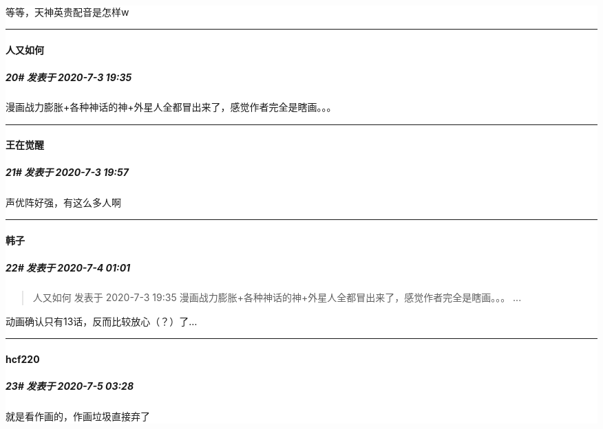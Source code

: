 


等等，天神英贵配音是怎样w







*****

####  人又如何  
##### 20#       发表于 2020-7-3 19:35




漫画战力膨胀+各种神话的神+外星人全都冒出来了，感觉作者完全是瞎画。。。







*****

####  王在觉醒  
##### 21#       发表于 2020-7-3 19:57




声优阵好强，有这么多人啊







*****

####  韩子  
##### 22#       发表于 2020-7-4 01:01



<blockquote>人又如何 发表于 2020-7-3 19:35
漫画战力膨胀+各种神话的神+外星人全都冒出来了，感觉作者完全是瞎画。。。 ...</blockquote>
动画确认只有13话，反而比较放心（？）了…







*****

####  hcf220  
##### 23#       发表于 2020-7-5 03:28




就是看作画的，作画垃圾直接弃了
